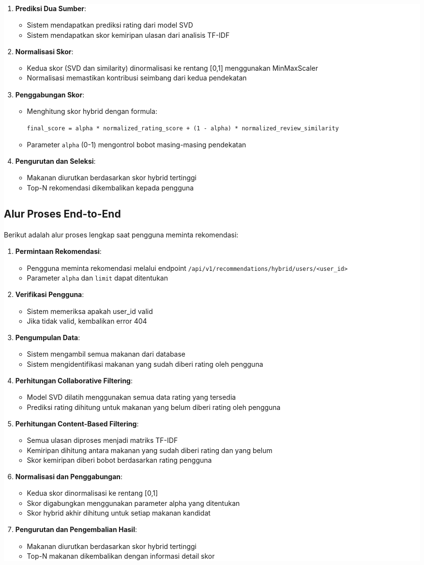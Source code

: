 1. **Prediksi Dua Sumber**:

    - Sistem mendapatkan prediksi rating dari model SVD
    - Sistem mendapatkan skor kemiripan ulasan dari analisis TF-IDF

2. **Normalisasi Skor**:

    - Kedua skor (SVD dan similarity) dinormalisasi ke rentang [0,1] menggunakan MinMaxScaler
    - Normalisasi memastikan kontribusi seimbang dari kedua pendekatan

3. **Penggabungan Skor**:

    - Menghitung skor hybrid dengan formula:
        ```
        final_score = alpha * normalized_rating_score + (1 - alpha) * normalized_review_similarity
        ```
    - Parameter `alpha` (0-1) mengontrol bobot masing-masing pendekatan

4. **Pengurutan dan Seleksi**:
    - Makanan diurutkan berdasarkan skor hybrid tertinggi
    - Top-N rekomendasi dikembalikan kepada pengguna

## Alur Proses End-to-End

Berikut adalah alur proses lengkap saat pengguna meminta rekomendasi:

1. **Permintaan Rekomendasi**:

    - Pengguna meminta rekomendasi melalui endpoint `/api/v1/recommendations/hybrid/users/<user_id>`
    - Parameter `alpha` dan `limit` dapat ditentukan

2. **Verifikasi Pengguna**:

    - Sistem memeriksa apakah user_id valid
    - Jika tidak valid, kembalikan error 404

3. **Pengumpulan Data**:

    - Sistem mengambil semua makanan dari database
    - Sistem mengidentifikasi makanan yang sudah diberi rating oleh pengguna

4. **Perhitungan Collaborative Filtering**:

    - Model SVD dilatih menggunakan semua data rating yang tersedia
    - Prediksi rating dihitung untuk makanan yang belum diberi rating oleh pengguna

5. **Perhitungan Content-Based Filtering**:

    - Semua ulasan diproses menjadi matriks TF-IDF
    - Kemiripan dihitung antara makanan yang sudah diberi rating dan yang belum
    - Skor kemiripan diberi bobot berdasarkan rating pengguna

6. **Normalisasi dan Penggabungan**:

    - Kedua skor dinormalisasi ke rentang [0,1]
    - Skor digabungkan menggunakan parameter alpha yang ditentukan
    - Skor hybrid akhir dihitung untuk setiap makanan kandidat

7. **Pengurutan dan Pengembalian Hasil**:
    - Makanan diurutkan berdasarkan skor hybrid tertinggi
    - Top-N makanan dikembalikan dengan informasi detail skor
